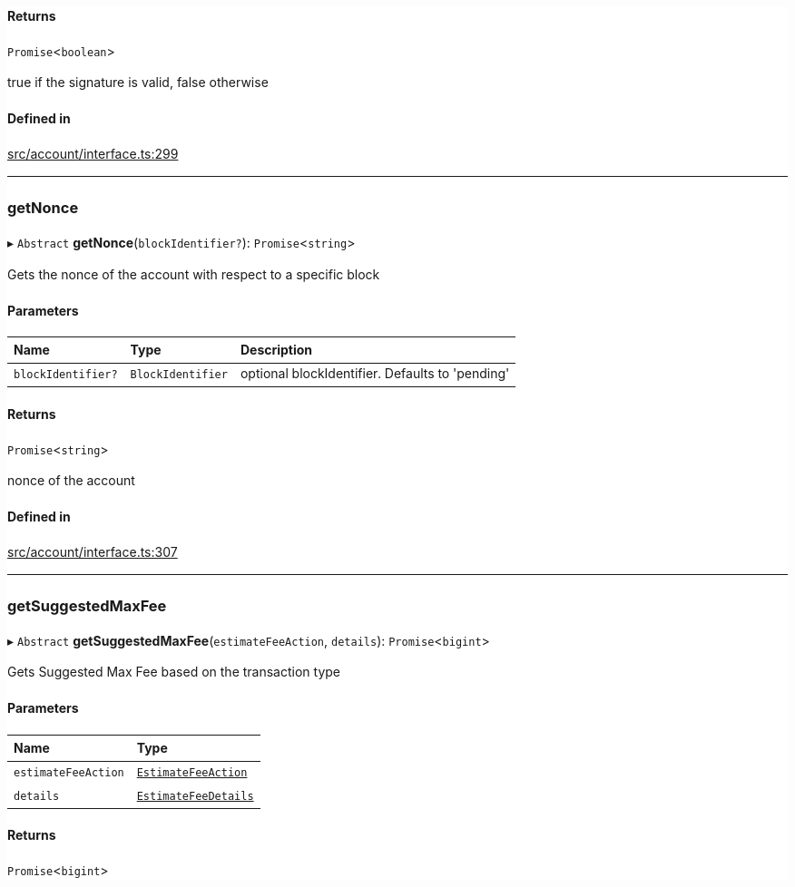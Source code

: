 #### Returns

`Promise`<`boolean`\>

true if the signature is valid, false otherwise

#### Defined in

[src/account/interface.ts:299](https://github.com/0xs34n/starknet.js/blob/v5.5.0/src/account/interface.ts#L299)

---

### getNonce

▸ `Abstract` **getNonce**(`blockIdentifier?`): `Promise`<`string`\>

Gets the nonce of the account with respect to a specific block

#### Parameters

| Name               | Type              | Description                                     |
| :----------------- | :---------------- | :---------------------------------------------- |
| `blockIdentifier?` | `BlockIdentifier` | optional blockIdentifier. Defaults to 'pending' |

#### Returns

`Promise`<`string`\>

nonce of the account

#### Defined in

[src/account/interface.ts:307](https://github.com/0xs34n/starknet.js/blob/v5.5.0/src/account/interface.ts#L307)

---

### getSuggestedMaxFee

▸ `Abstract` **getSuggestedMaxFee**(`estimateFeeAction`, `details`): `Promise`<`bigint`\>

Gets Suggested Max Fee based on the transaction type

#### Parameters

| Name                | Type                                                        |
| :------------------ | :---------------------------------------------------------- |
| `estimateFeeAction` | [`EstimateFeeAction`](../modules.md#estimatefeeaction)      |
| `details`           | [`EstimateFeeDetails`](../interfaces/EstimateFeeDetails.md) |

#### Returns

`Promise`<`bigint`\>
